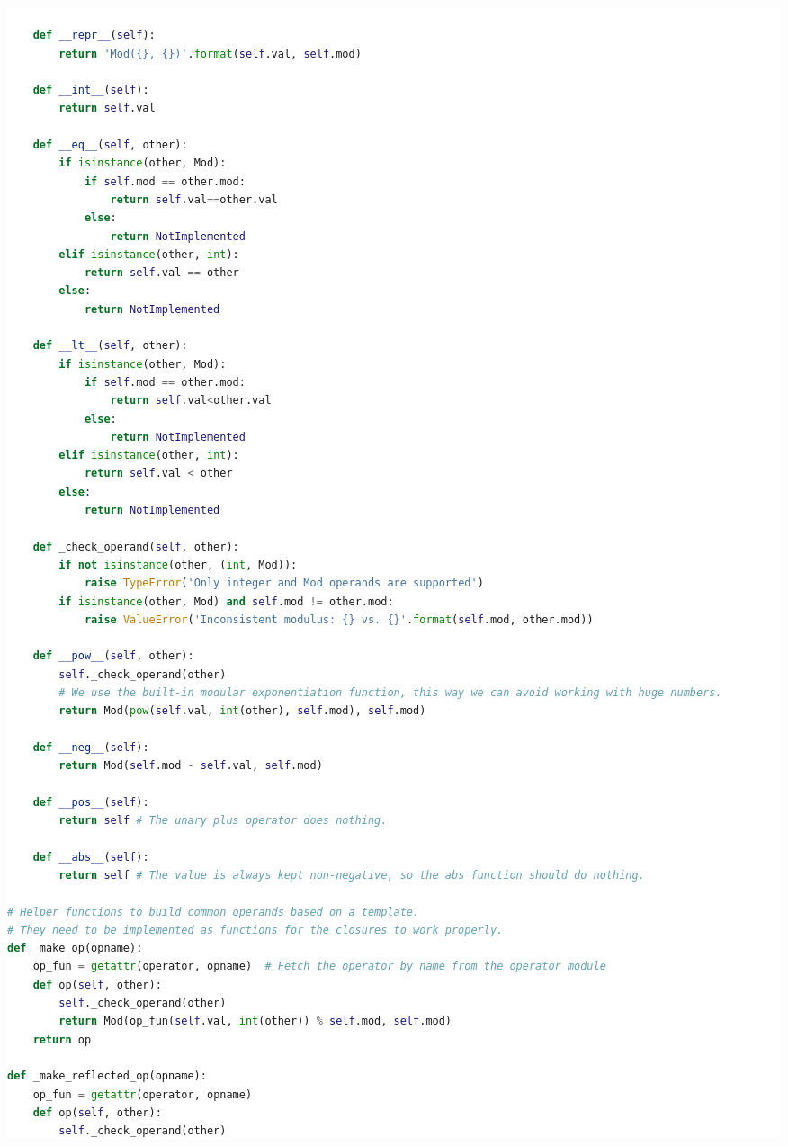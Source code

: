 ```Python

    def __repr__(self):
        return 'Mod({}, {})'.format(self.val, self.mod)

    def __int__(self):
        return self.val

    def __eq__(self, other):
        if isinstance(other, Mod):
            if self.mod == other.mod:
                return self.val==other.val
            else:
                return NotImplemented
        elif isinstance(other, int):
            return self.val == other
        else:
            return NotImplemented

    def __lt__(self, other):
        if isinstance(other, Mod):
            if self.mod == other.mod:
                return self.val<other.val
            else:
                return NotImplemented
        elif isinstance(other, int):
            return self.val < other
        else:
            return NotImplemented

    def _check_operand(self, other):
        if not isinstance(other, (int, Mod)):
            raise TypeError('Only integer and Mod operands are supported')
        if isinstance(other, Mod) and self.mod != other.mod:
            raise ValueError('Inconsistent modulus: {} vs. {}'.format(self.mod, other.mod))

    def __pow__(self, other):
        self._check_operand(other)
        # We use the built-in modular exponentiation function, this way we can avoid working with huge numbers.
        return Mod(pow(self.val, int(other), self.mod), self.mod)

    def __neg__(self):
        return Mod(self.mod - self.val, self.mod)

    def __pos__(self):
        return self # The unary plus operator does nothing.

    def __abs__(self):
        return self # The value is always kept non-negative, so the abs function should do nothing.

# Helper functions to build common operands based on a template.
# They need to be implemented as functions for the closures to work properly.
def _make_op(opname):
    op_fun = getattr(operator, opname)  # Fetch the operator by name from the operator module
    def op(self, other):
        self._check_operand(other)
        return Mod(op_fun(self.val, int(other)) % self.mod, self.mod)
    return op

def _make_reflected_op(opname):
    op_fun = getattr(operator, opname)
    def op(self, other):
        self._check_operand(other)
```